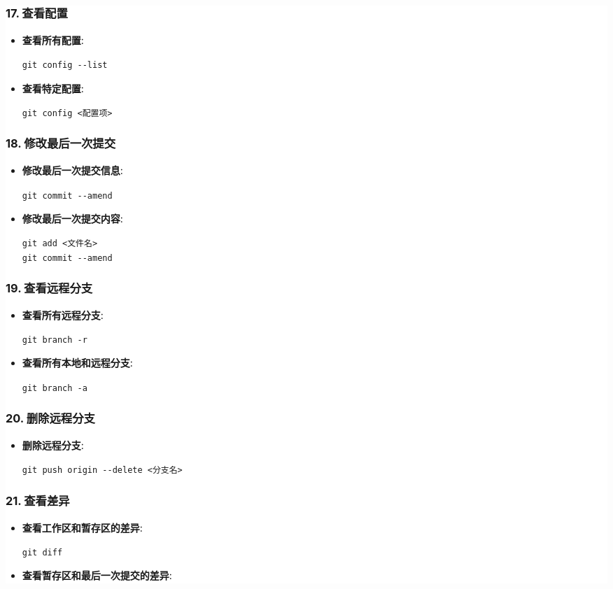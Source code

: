 ### 17. 查看配置

- **查看所有配置**:

  ```
  git config --list
  ```

- **查看特定配置**:

  ```
  git config <配置项>
  ```

### 18. 修改最后一次提交

- **修改最后一次提交信息**:

  ```
  git commit --amend
  ```

- **修改最后一次提交内容**:

  ```
  git add <文件名>
  git commit --amend
  ```

### 19. 查看远程分支

- **查看所有远程分支**:

  ```
  git branch -r
  ```

- **查看所有本地和远程分支**:

  ```
  git branch -a
  ```

### 20. 删除远程分支

- **删除远程分支**:

  ```
  git push origin --delete <分支名>
  ```

### 21. 查看差异

- **查看工作区和暂存区的差异**:

  ```
  git diff
  ```

- **查看暂存区和最后一次提交的差异**:
